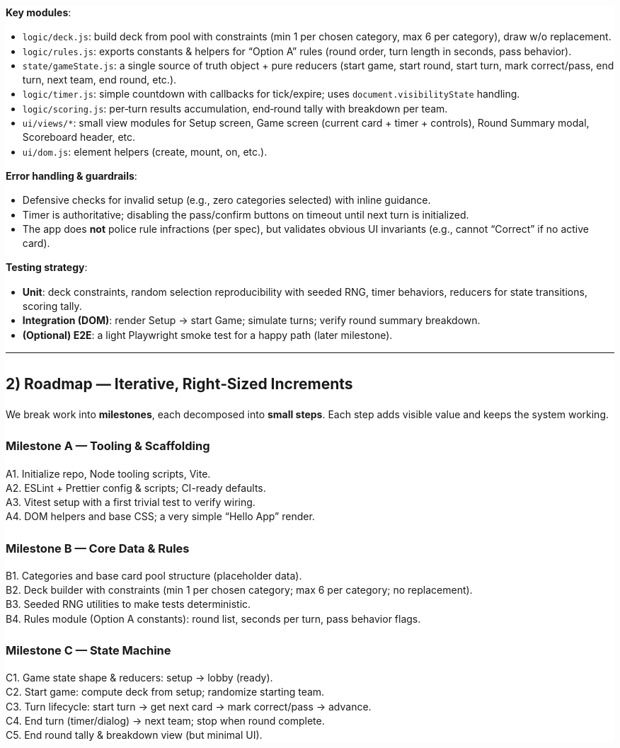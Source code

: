 **Key modules**:
- `logic/deck.js`: build deck from pool with constraints (min 1 per chosen category, max 6 per category), draw w/o replacement.
- `logic/rules.js`: exports constants & helpers for “Option A” rules (round order, turn length in seconds, pass behavior).
- `state/gameState.js`: a single source of truth object + pure reducers (start game, start round, start turn, mark correct/pass, end turn, next team, end round, etc.).
- `logic/timer.js`: simple countdown with callbacks for tick/expire; uses `document.visibilityState` handling.
- `logic/scoring.js`: per‑turn results accumulation, end‑round tally with breakdown per team.
- `ui/views/*`: small view modules for Setup screen, Game screen (current card + timer + controls), Round Summary modal, Scoreboard header, etc.
- `ui/dom.js`: element helpers (create, mount, on, etc.).

**Error handling & guardrails**:
- Defensive checks for invalid setup (e.g., zero categories selected) with inline guidance.
- Timer is authoritative; disabling the pass/confirm buttons on timeout until next turn is initialized.
- The app does **not** police rule infractions (per spec), but validates obvious UI invariants (e.g., cannot “Correct” if no active card).

**Testing strategy**:
- **Unit**: deck constraints, random selection reproducibility with seeded RNG, timer behaviors, reducers for state transitions, scoring tally.
- **Integration (DOM)**: render Setup → start Game; simulate turns; verify round summary breakdown.
- **(Optional) E2E**: a light Playwright smoke test for a happy path (later milestone).

---

## 2) Roadmap — Iterative, Right‑Sized Increments

We break work into **milestones**, each decomposed into **small steps**. Each step adds visible value and keeps the system working.

### Milestone A — Tooling & Scaffolding
A1. Initialize repo, Node tooling scripts, Vite.  
A2. ESLint + Prettier config & scripts; CI-ready defaults.  
A3. Vitest setup with a first trivial test to verify wiring.  
A4. DOM helpers and base CSS; a very simple “Hello App” render.

### Milestone B — Core Data & Rules
B1. Categories and base card pool structure (placeholder data).  
B2. Deck builder with constraints (min 1 per chosen category; max 6 per category; no replacement).  
B3. Seeded RNG utilities to make tests deterministic.  
B4. Rules module (Option A constants): round list, seconds per turn, pass behavior flags.

### Milestone C — State Machine
C1. Game state shape & reducers: setup → lobby (ready).  
C2. Start game: compute deck from setup; randomize starting team.  
C3. Turn lifecycle: start turn → get next card → mark correct/pass → advance.  
C4. End turn (timer/dialog) → next team; stop when round complete.  
C5. End round tally & breakdown view (but minimal UI).
